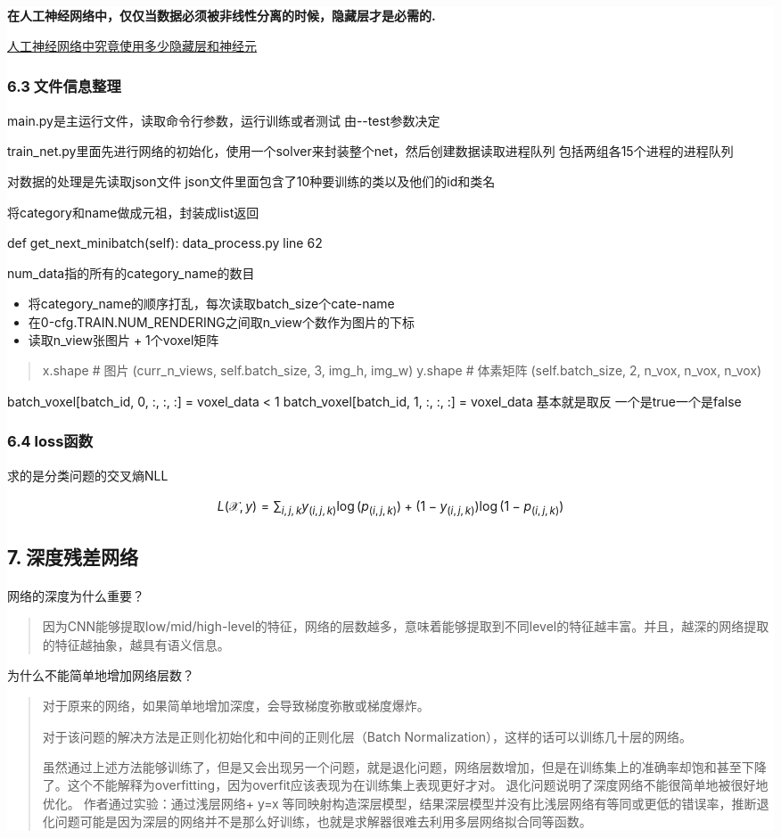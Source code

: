 **在人工神经网络中，仅仅当数据必须被非线性分离的时候，隐藏层才是必需的.**

[人工神经网络中究竟使用多少隐藏层和神经元](https://segmentfault.com/a/1190000015920173)

### 6.3 文件信息整理

main.py是主运行文件，读取命令行参数，运行训练或者测试 由--test参数决定

train_net.py里面先进行网络的初始化，使用一个solver来封装整个net，然后创建数据读取进程队列
包括两组各15个进程的进程队列

对数据的处理是先读取json文件 json文件里面包含了10种要训练的类以及他们的id和类名

将category和name做成元祖，封装成list返回

def get_next_minibatch(self): data_process.py line 62

num_data指的所有的category_name的数目

+ 将category_name的顺序打乱，每次读取batch_size个cate-name
+ 在0-cfg.TRAIN.NUM_RENDERING之间取n_view个数作为图片的下标
+ 读取n_view张图片 + 1个voxel矩阵

> x.shape # 图片
> (curr_n_views, self.batch_size, 3, img_h, img_w)
> y.shape # 体素矩阵
> (self.batch_size, 2, n_vox, n_vox, n_vox)

batch_voxel[batch_id, 0, :, :, :] = voxel_data < 1
batch_voxel[batch_id, 1, :, :, :] = voxel_data
基本就是取反 一个是true一个是false

### 6.4 loss函数

求的是分类问题的交叉熵NLL

```math
L(\mathcal {X}, y) = \sum _{i,j,k} y_{(i, j, k)} \log (p_{(i, j, k)}) + (1 - y_{(i, j, k)}) \log (1 - p_{(i, j, k)})
```

## 7. 深度残差网络

网络的深度为什么重要？
>因为CNN能够提取low/mid/high-level的特征，网络的层数越多，意味着能够提取到不同level的特征越丰富。并且，越深的网络提取的特征越抽象，越具有语义信息。

为什么不能简单地增加网络层数？
> 对于原来的网络，如果简单地增加深度，会导致梯度弥散或梯度爆炸。
>
>对于该问题的解决方法是正则化初始化和中间的正则化层（Batch Normalization），这样的话可以训练几十层的网络。
>
>虽然通过上述方法能够训练了，但是又会出现另一个问题，就是退化问题，网络层数增加，但是在训练集上的准确率却饱和甚至下降了。这个不能解释为overfitting，因为overfit应该表现为在训练集上表现更好才对。
>退化问题说明了深度网络不能很简单地被很好地优化。
>作者通过实验：通过浅层网络+ y=x 等同映射构造深层模型，结果深层模型并没有比浅层网络有等同或更低的错误率，推断退化问题可能是因为深层的网络并不是那么好训练，也就是求解器很难去利用多层网络拟合同等函数。
